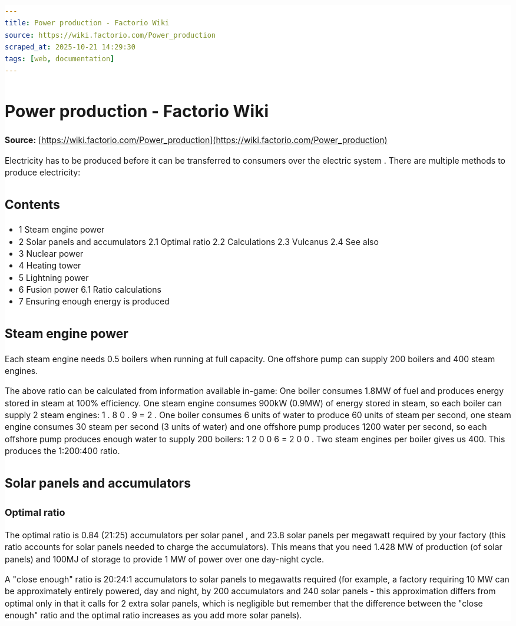 ```yaml
---
title: Power production - Factorio Wiki
source: https://wiki.factorio.com/Power_production
scraped_at: 2025-10-21 14:29:30
tags: [web, documentation]
---
```


# Power production - Factorio Wiki

**Source:** [https://wiki.factorio.com/Power_production](https://wiki.factorio.com/Power_production)

Electricity has to be produced before it can be transferred to consumers over the electric system . There are multiple methods to produce electricity:

## Contents

- 1 Steam engine power
- 2 Solar panels and accumulators 2.1 Optimal ratio 2.2 Calculations 2.3 Vulcanus 2.4 See also
- 3 Nuclear power
- 4 Heating tower
- 5 Lightning power
- 6 Fusion power 6.1 Ratio calculations
- 7 Ensuring enough energy is produced

## Steam engine power

Each steam engine needs 0.5 boilers when running at full capacity. One offshore pump can supply 200 boilers and 400 steam engines.

The above ratio can be calculated from information available in-game: One boiler consumes 1.8MW of fuel and produces energy stored in steam at 100% efficiency. One steam engine consumes 900kW (0.9MW) of energy stored in steam, so each boiler can supply 2 steam engines: 1 . 8 0 . 9 = 2 . One boiler consumes 6 units of water to produce 60 units of steam per second, one steam engine consumes 30 steam per second (3 units of water) and one offshore pump produces 1200 water per second, so each offshore pump produces enough water to supply 200 boilers: 1 2 0 0 6 = 2 0 0 . Two steam engines per boiler gives us 400. This produces the 1:200:400 ratio.

## Solar panels and accumulators

### Optimal ratio

The optimal ratio is 0.84 (21:25) accumulators per solar panel , and 23.8 solar panels per megawatt required by your factory (this ratio accounts for solar panels needed to charge the accumulators). This means that you need 1.428 MW of production (of solar panels) and 100MJ of storage to provide 1 MW of power over one day-night cycle.

A "close enough" ratio is 20:24:1 accumulators to solar panels to megawatts required (for example, a factory requiring 10 MW can be approximately entirely powered, day and night, by 200 accumulators and 240 solar panels - this approximation differs from optimal only in that it calls for 2 extra solar panels, which is negligible but remember that the difference between the "close enough" ratio and the optimal ratio increases as you add more solar panels).
